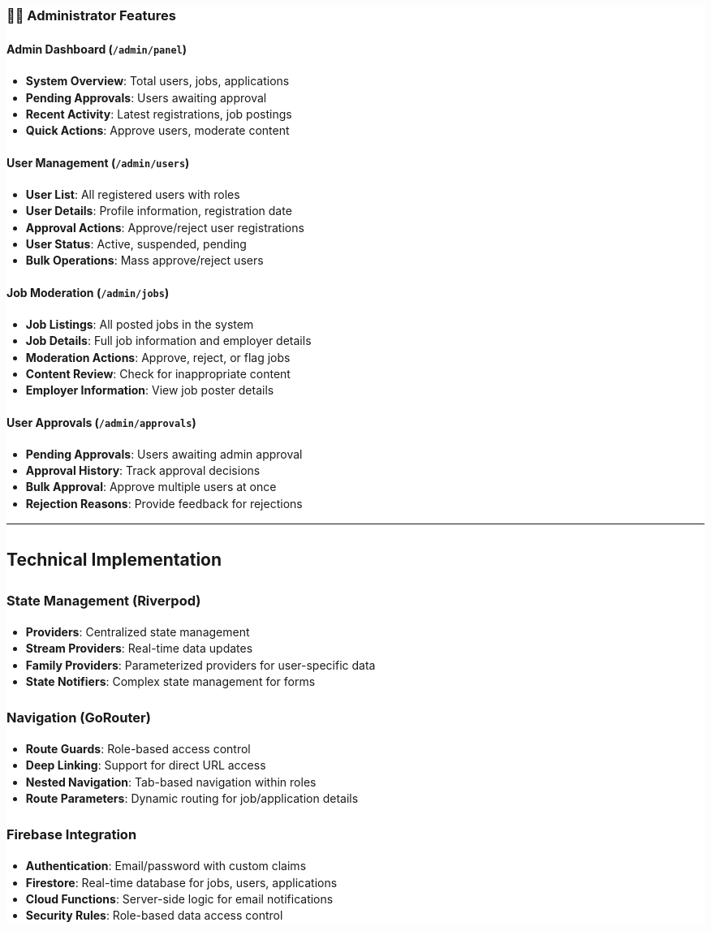 ### 👨‍💼 Administrator Features

#### Admin Dashboard (`/admin/panel`)
- **System Overview**: Total users, jobs, applications
- **Pending Approvals**: Users awaiting approval
- **Recent Activity**: Latest registrations, job postings
- **Quick Actions**: Approve users, moderate content

#### User Management (`/admin/users`)
- **User List**: All registered users with roles
- **User Details**: Profile information, registration date
- **Approval Actions**: Approve/reject user registrations
- **User Status**: Active, suspended, pending
- **Bulk Operations**: Mass approve/reject users

#### Job Moderation (`/admin/jobs`)
- **Job Listings**: All posted jobs in the system
- **Job Details**: Full job information and employer details
- **Moderation Actions**: Approve, reject, or flag jobs
- **Content Review**: Check for inappropriate content
- **Employer Information**: View job poster details

#### User Approvals (`/admin/approvals`)
- **Pending Approvals**: Users awaiting admin approval
- **Approval History**: Track approval decisions
- **Bulk Approval**: Approve multiple users at once
- **Rejection Reasons**: Provide feedback for rejections

---

## Technical Implementation

### State Management (Riverpod)
- **Providers**: Centralized state management
- **Stream Providers**: Real-time data updates
- **Family Providers**: Parameterized providers for user-specific data
- **State Notifiers**: Complex state management for forms

### Navigation (GoRouter)
- **Route Guards**: Role-based access control
- **Deep Linking**: Support for direct URL access
- **Nested Navigation**: Tab-based navigation within roles
- **Route Parameters**: Dynamic routing for job/application details

### Firebase Integration
- **Authentication**: Email/password with custom claims
- **Firestore**: Real-time database for jobs, users, applications
- **Cloud Functions**: Server-side logic for email notifications
- **Security Rules**: Role-based data access control
